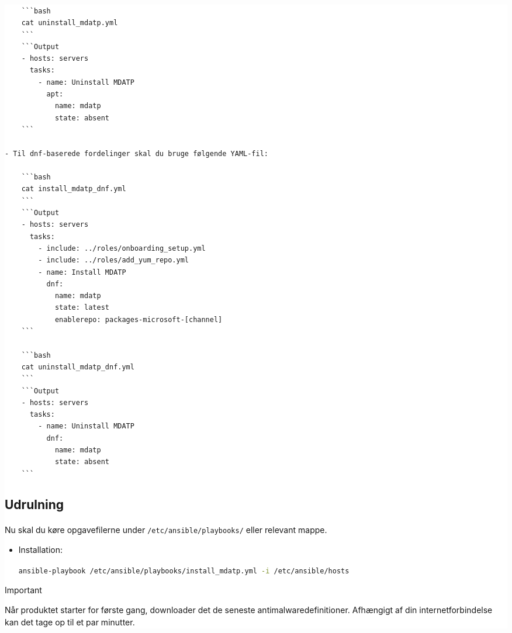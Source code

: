         ```bash
        cat uninstall_mdatp.yml
        ```
        ```Output
        - hosts: servers
          tasks:
            - name: Uninstall MDATP
              apt:
                name: mdatp
                state: absent
        ```

    - Til dnf-baserede fordelinger skal du bruge følgende YAML-fil:

        ```bash
        cat install_mdatp_dnf.yml
        ```
        ```Output
        - hosts: servers
          tasks:
            - include: ../roles/onboarding_setup.yml
            - include: ../roles/add_yum_repo.yml
            - name: Install MDATP
              dnf:
                name: mdatp
                state: latest
                enablerepo: packages-microsoft-[channel]
        ```

        ```bash
        cat uninstall_mdatp_dnf.yml
        ```
        ```Output
        - hosts: servers
          tasks:
            - name: Uninstall MDATP
              dnf:
                name: mdatp
                state: absent
        ```

## <a name="deployment"></a>Udrulning

Nu skal du køre opgavefilerne under `/etc/ansible/playbooks/` eller relevant mappe.

- Installation:

    ```bash
    ansible-playbook /etc/ansible/playbooks/install_mdatp.yml -i /etc/ansible/hosts
    ```

> [!IMPORTANT]
> Når produktet starter for første gang, downloader det de seneste antimalwaredefinitioner. Afhængigt af din internetforbindelse kan det tage op til et par minutter.
